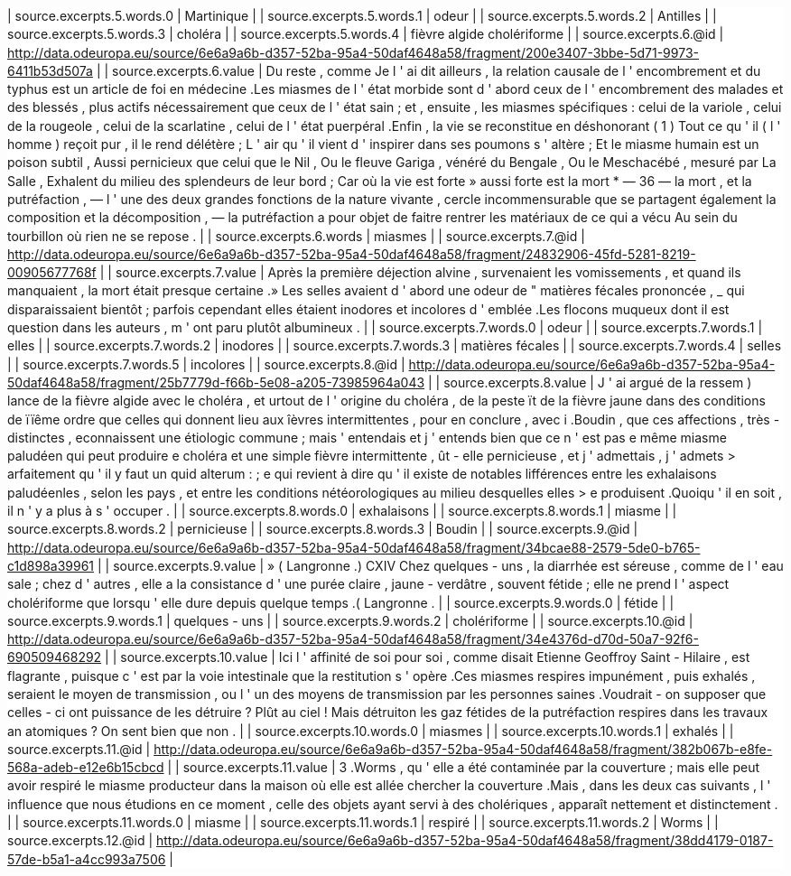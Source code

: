 | source.excerpts.5.words.0 | Martinique |
| source.excerpts.5.words.1 | odeur |
| source.excerpts.5.words.2 | Antilles |
| source.excerpts.5.words.3 | choléra |
| source.excerpts.5.words.4 | fièvre algide cholériforme |
| source.excerpts.6.@id | http://data.odeuropa.eu/source/6e6a9a6b-d357-52ba-95a4-50daf4648a58/fragment/200e3407-3bbe-5d71-9973-6411b53d507a |
| source.excerpts.6.value | Du reste , comme Je l ' ai dit ailleurs , la relation causale de l ' encombrement et du typhus est un article de foi en médecine .Les miasmes de l ' état morbide sont d ' abord ceux de l ' encombrement des malades et des blessés , plus actifs nécessairement que ceux de l ' état sain ; et , ensuite , les miasmes spécifiques : celui de la variole , celui de la rougeole , celui de la scarlatine , celui de l ' état puerpéral .Enfin , la vie se reconstitue en déshonorant ( 1 ) Tout ce qu ' il ( l ' homme ) reçoit pur , il le rend délétère ; L ' air qu ' il vient d ' inspirer dans ses poumons s ' altère ; Et le miasme humain est un poison subtil , Aussi pernicieux que celui que le Nil , Ou le fleuve Gariga , vénéré du Bengale , Ou le Meschacébé , mesuré par La Salle , Exhalent du milieu des splendeurs de leur bord ; Car où la vie est forte » aussi forte est la mort * — 36 — la mort , et la putréfaction , — l ' une des deux grandes fonctions de la nature vivante , cercle incommensurable que se partagent également la composition et la décomposition , — la putréfaction a pour objet de faitre rentrer les matériaux de ce qui a vécu Au sein du tourbillon où rien ne se repose . |
| source.excerpts.6.words | miasmes |
| source.excerpts.7.@id | http://data.odeuropa.eu/source/6e6a9a6b-d357-52ba-95a4-50daf4648a58/fragment/24832906-45fd-5281-8219-00905677768f |
| source.excerpts.7.value | Après la première déjection alvine , survenaient les vomissements , et quand ils manquaient , la mort était presque certaine .» Les selles avaient d ' abord une odeur de " matières fécales prononcée , _ qui disparaissaient bientôt ; parfois cependant elles étaient inodores et incolores d ' emblée .Les flocons muqueux dont il est question dans les auteurs , m ' ont paru plutôt albumineux . |
| source.excerpts.7.words.0 | odeur |
| source.excerpts.7.words.1 | elles |
| source.excerpts.7.words.2 | inodores |
| source.excerpts.7.words.3 | matières fécales |
| source.excerpts.7.words.4 | selles |
| source.excerpts.7.words.5 | incolores |
| source.excerpts.8.@id | http://data.odeuropa.eu/source/6e6a9a6b-d357-52ba-95a4-50daf4648a58/fragment/25b7779d-f66b-5e08-a205-73985964a043 |
| source.excerpts.8.value | J ' ai argué de la ressem ) lance de la fièvre algide avec le choléra , et urtout de l ' origine du choléra , de la peste ït de la fièvre jaune dans des conditions de ïïême ordre que celles qui donnent lieu aux îèvres intermittentes , pour en conclure , avec i .Boudin , que ces affections , très - distinctes , econnaissent une étiologic commune ; mais ' entendais et j ' entends bien que ce n ' est pas e même miasme paludéen qui peut produire e choléra et une simple fièvre intermittente , ût - elle pernicieuse , et j ' admettais , j ' admets > arfaitement qu ' il y faut un quid alterum : ; e qui revient à dire qu ' il existe de notables lifférences entre les exhalaisons paludéenles , selon les pays , et entre les conditions nétéorologiques au milieu desquelles elles > e produisent .Quoiqu ' il en soit , il n ' y a plus à s ' occuper . |
| source.excerpts.8.words.0 | exhalaisons |
| source.excerpts.8.words.1 | miasme |
| source.excerpts.8.words.2 | pernicieuse |
| source.excerpts.8.words.3 | Boudin |
| source.excerpts.9.@id | http://data.odeuropa.eu/source/6e6a9a6b-d357-52ba-95a4-50daf4648a58/fragment/34bcae88-2579-5de0-b765-c1d898a39961 |
| source.excerpts.9.value | » ( Langronne .) CXIV Chez quelques - uns , la diarrhée est séreuse , comme de l ' eau sale ; chez d ' autres , elle a la consistance d ' une purée claire , jaune - verdâtre , souvent fétide ; elle ne prend l ' aspect cholériforme que lorsqu ' elle dure depuis quelque temps .( Langronne . |
| source.excerpts.9.words.0 | fétide |
| source.excerpts.9.words.1 | quelques - uns |
| source.excerpts.9.words.2 | cholériforme |
| source.excerpts.10.@id | http://data.odeuropa.eu/source/6e6a9a6b-d357-52ba-95a4-50daf4648a58/fragment/34e4376d-d70d-50a7-92f6-690509468292 |
| source.excerpts.10.value | Ici l ' affinité de soi pour soi , comme disait Etienne Geoffroy Saint - Hilaire , est flagrante , puisque c ' est par la voie intestinale que la restitution s ' opère .Ces miasmes respires impunément , puis exhalés , seraient le moyen de transmission , ou l ' un des moyens de transmission par les personnes saines .Voudrait - on supposer que celles - ci ont puissance de les détruire ? Plût au ciel ! Mais détruiton les gaz fétides de la putréfaction respires dans les travaux an atomiques ? On sent bien que non . |
| source.excerpts.10.words.0 | miasmes |
| source.excerpts.10.words.1 | exhalés |
| source.excerpts.11.@id | http://data.odeuropa.eu/source/6e6a9a6b-d357-52ba-95a4-50daf4648a58/fragment/382b067b-e8fe-568a-adeb-e12e6b15cbcd |
| source.excerpts.11.value | 3 .Worms , qu ' elle a été contaminée par la couverture ; mais elle peut avoir respiré le miasme producteur dans la maison où elle est allée chercher la couverture .Mais , dans les deux cas suivants , l ' influence que nous étudions en ce moment , celle des objets ayant servi à des cholériques , apparaît nettement et distinctement . |
| source.excerpts.11.words.0 | miasme |
| source.excerpts.11.words.1 | respiré |
| source.excerpts.11.words.2 | Worms |
| source.excerpts.12.@id | http://data.odeuropa.eu/source/6e6a9a6b-d357-52ba-95a4-50daf4648a58/fragment/38dd4179-0187-57de-b5a1-a4cc993a7506 |